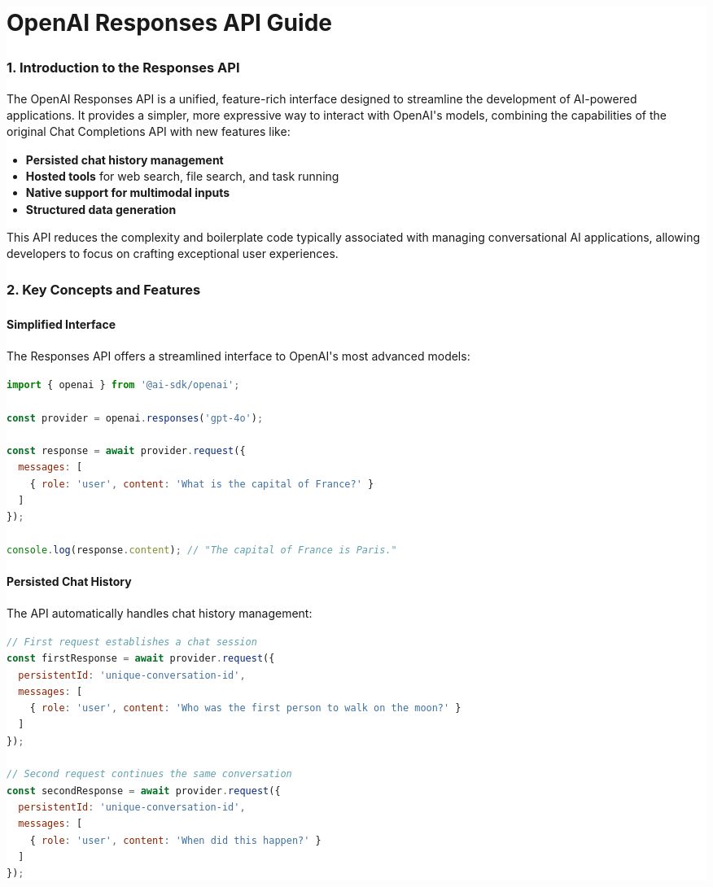 # OpenAI Responses API Guide

### **1. Introduction to the Responses API**
The OpenAI Responses API is a unified, feature-rich interface designed to streamline the development of AI-powered applications. It provides a simpler, more expressive way to interact with OpenAI's models, combining the capabilities of the original Chat Completions API with new features like:
- **Persisted chat history management**
- **Hosted tools** for web search, file search, and task running
- **Native support for multimodal inputs**
- **Structured data generation**

This API reduces the complexity and boilerplate code typically associated with managing conversational AI applications, allowing developers to focus on crafting exceptional user experiences.

### **2. Key Concepts and Features**

#### **Simplified Interface**
The Responses API offers a streamlined interface to OpenAI's most advanced models:

```javascript
import { openai } from '@ai-sdk/openai';

const provider = openai.responses('gpt-4o');

const response = await provider.request({
  messages: [
    { role: 'user', content: 'What is the capital of France?' }
  ]
});

console.log(response.content); // "The capital of France is Paris."
```

#### **Persisted Chat History**
The API automatically handles chat history management:

```javascript
// First request establishes a chat session
const firstResponse = await provider.request({
  persistentId: 'unique-conversation-id',
  messages: [
    { role: 'user', content: 'Who was the first person to walk on the moon?' }
  ]
});

// Second request continues the same conversation
const secondResponse = await provider.request({
  persistentId: 'unique-conversation-id',
  messages: [
    { role: 'user', content: 'When did this happen?' }
  ]
});
```
